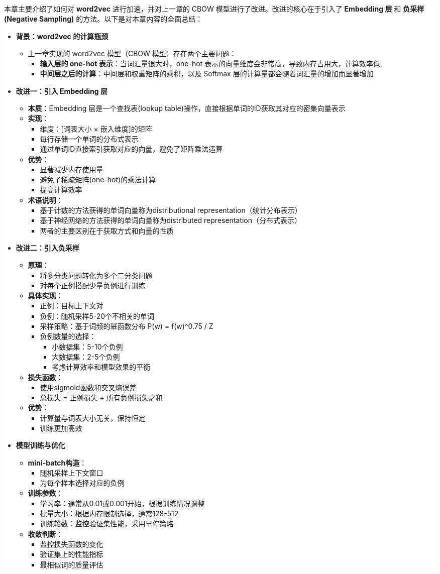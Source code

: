 本章主要介绍了如何对 **word2vec** 进行加速，并对上一章的 CBOW 模型进行了改进。改进的核心在于引入了 **Embedding 层** 和 **负采样 (Negative Sampling)** 的方法。以下是对本章内容的全面总结：

* **背景：word2vec 的计算瓶颈**
   * 上一章实现的 word2vec 模型（CBOW 模型）存在两个主要问题：
      * **输入层的 one-hot 表示**：当词汇量很大时，one-hot 表示的向量维度会非常高，导致内存占用大，计算效率低
      * **中间层之后的计算**：中间层和权重矩阵的乘积，以及 Softmax 层的计算量都会随着词汇量的增加而显著增加

* **改进一：引入 Embedding 层**
   * **本质**：Embedding 层是一个查找表(lookup table)操作，直接根据单词的ID获取其对应的密集向量表示
   * **实现**：
      * 维度：[词表大小 × 嵌入维度]的矩阵
      * 每行存储一个单词的分布式表示
      * 通过单词ID直接索引获取对应的向量，避免了矩阵乘法运算
   * **优势**：
      * 显著减少内存使用量
      * 避免了稀疏矩阵(one-hot)的乘法计算
      * 提高计算效率
   * **术语说明**：
      * 基于计数的方法获得的单词向量称为distributional representation（统计分布表示）
      * 基于神经网络的方法获得的单词向量称为distributed representation（分布式表示）
      * 两者的主要区别在于获取方式和向量的性质

* **改进二：引入负采样**
   * **原理**：
      * 将多分类问题转化为多个二分类问题
      * 对每个正例搭配少量负例进行训练
   * **具体实现**：
      * 正例：目标上下文对
      * 负例：随机采样5-20个不相关的单词
      * 采样策略：基于词频的幂函数分布 P(w) = f(w)^0.75 / Z
      * 负例数量的选择：
         * 小数据集：5-10个负例
         * 大数据集：2-5个负例
         * 考虑计算效率和模型效果的平衡
   * **损失函数**：
      * 使用sigmoid函数和交叉熵误差
      * 总损失 = 正例损失 + 所有负例损失之和
   * **优势**：
      * 计算量与词表大小无关，保持恒定
      * 训练更加高效

* **模型训练与优化**
   * **mini-batch构造**：
      * 随机采样上下文窗口
      * 为每个样本选择对应的负例
   * **训练参数**：
      * 学习率：通常从0.01或0.001开始，根据训练情况调整
      * 批量大小：根据内存限制选择，通常128-512
      * 训练轮数：监控验证集性能，采用早停策略
   * **收敛判断**：
      * 监控损失函数的变化
      * 验证集上的性能指标
      * 最相似词的质量评估
